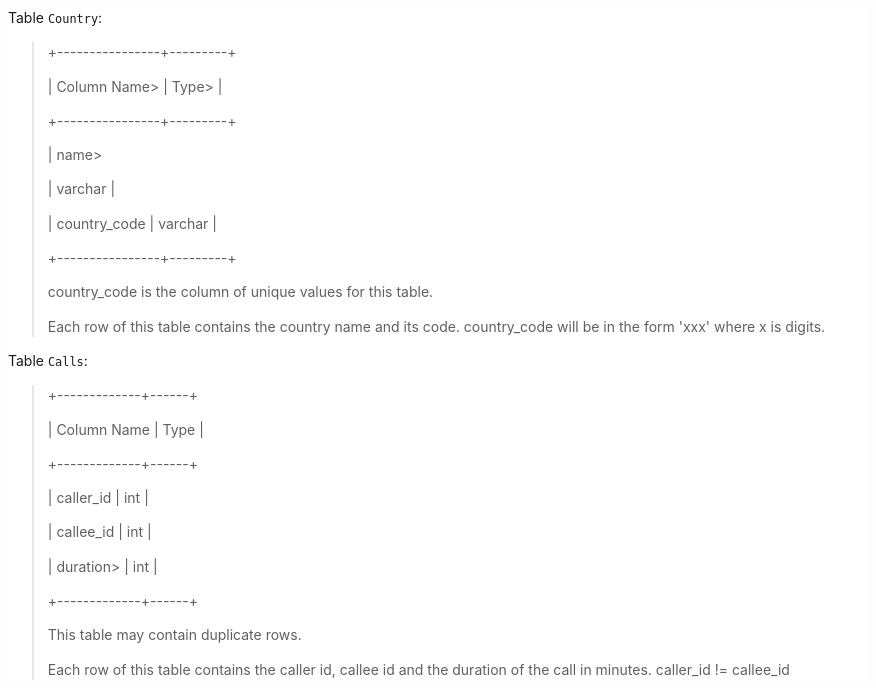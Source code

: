 

Table `Country`:

> 
> 
> 
> 
> 
> +----------------+---------+
> 
> | Column Name> 
> | Type> 
> |
> 
> +----------------+---------+
> 
> | name> 
> > 
>    | varchar |
> 
> | country_code   | varchar |
> 
> +----------------+---------+
> 
> country_code is the column of unique values for this table.
> 
> Each row of this table contains the country name and its code. country_code will be in the form 'xxx' where x is digits.
> 
> 



Table `Calls`:

> 
> 
> 
> 
> 
> +-------------+------+
> 
> | Column Name | Type |
> 
> +-------------+------+
> 
> | caller_id   | int  |
> 
> | callee_id   | int  |
> 
> | duration> 
> | int  |
> 
> +-------------+------+
> 
> This table may contain duplicate rows.
> 
> Each row of this table contains the caller id, callee id and the duration of the call in minutes. caller_id != callee_id
> 
> 
